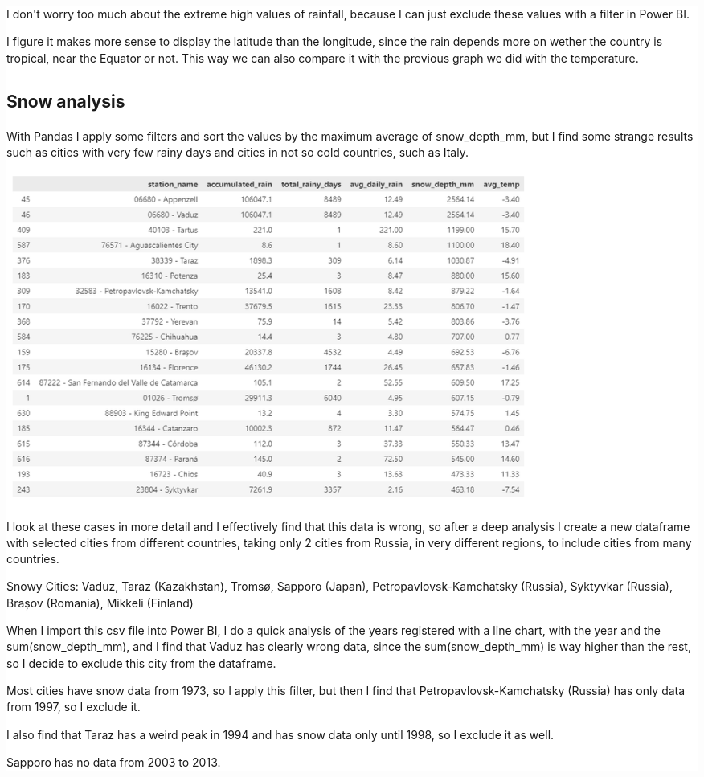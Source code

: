 I don't worry too much about the extreme high values of rainfall, because I can just exclude these values with a filter in Power BI.

I figure it makes more sense to display the latitude than the longitude, since the rain depends more on wether the country is tropical, near the Equator or not. This way we can also compare it with the previous graph we did with the temperature.

## Snow analysis
With Pandas I apply some filters and sort the values by the maximum average of snow_depth_mm, but I find some strange results such as cities with very few rainy days and cities in not so cold countries, such as Italy.

![](images/28_snowy_cities.png)

I look at these cases in more detail and I effectively find that this data is wrong, so after a deep analysis I create a new dataframe with selected cities from different countries, taking only 2 cities from Russia, in very different regions, to include cities from many countries. 

Snowy Cities: Vaduz, Taraz (Kazakhstan), Tromsø, Sapporo (Japan), Petropavlovsk-Kamchatsky (Russia), Syktyvkar (Russia), Brașov (Romania), Mikkeli (Finland)

When I import this csv file into Power BI, I do a quick analysis of the years registered with a line chart, with the year and the sum(snow_depth_mm), and I find that Vaduz has clearly wrong data, since the sum(snow_depth_mm) is way higher than the rest, so I decide to exclude this city from the dataframe.

Most cities have snow data from 1973, so I apply this filter, but then I find that Petropavlovsk-Kamchatsky (Russia) has only data from 1997, so I exclude it.

I also find that Taraz has a weird peak in 1994 and has snow data only until 1998, so I exclude it as well.

Sapporo has no data from 2003 to 2013.
